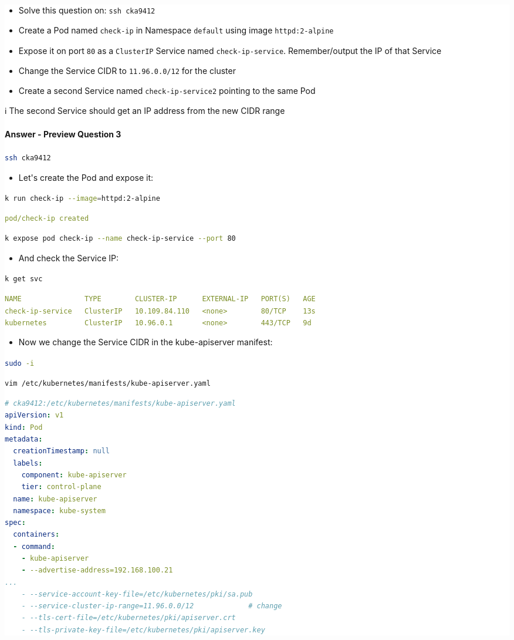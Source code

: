 - Solve this question on: `ssh cka9412`

- Create a Pod named `check-ip` in Namespace `default` using image `httpd:2-alpine`
- Expose it on port `80` as a `ClusterIP` Service named `check-ip-service`. Remember/output the IP of that Service
- Change the Service CIDR to `11.96.0.0/12` for the cluster
- Create a second Service named `check-ip-service2` pointing to the same Pod

ℹ️ The second Service should get an IP address from the new CIDR range

#### Answer - Preview Question 3

```sh
ssh cka9412
```

- Let's create the Pod and expose it:

```sh
k run check-ip --image=httpd:2-alpine
```

```yaml
pod/check-ip created
```

```sh
k expose pod check-ip --name check-ip-service --port 80
```

- And check the Service IP:

```sh
k get svc
```

```yaml
NAME               TYPE        CLUSTER-IP      EXTERNAL-IP   PORT(S)   AGE
check-ip-service   ClusterIP   10.109.84.110   <none>        80/TCP    13s
kubernetes         ClusterIP   10.96.0.1       <none>        443/TCP   9d
```

- Now we change the Service CIDR in the kube-apiserver manifest:

```sh
sudo -i
```

```sh
vim /etc/kubernetes/manifests/kube-apiserver.yaml
```

```yaml
# cka9412:/etc/kubernetes/manifests/kube-apiserver.yaml
apiVersion: v1
kind: Pod
metadata:
  creationTimestamp: null
  labels:
    component: kube-apiserver
    tier: control-plane
  name: kube-apiserver
  namespace: kube-system
spec:
  containers:
  - command:
    - kube-apiserver
    - --advertise-address=192.168.100.21
...
    - --service-account-key-file=/etc/kubernetes/pki/sa.pub
    - --service-cluster-ip-range=11.96.0.0/12             # change
    - --tls-cert-file=/etc/kubernetes/pki/apiserver.crt
    - --tls-private-key-file=/etc/kubernetes/pki/apiserver.key
```